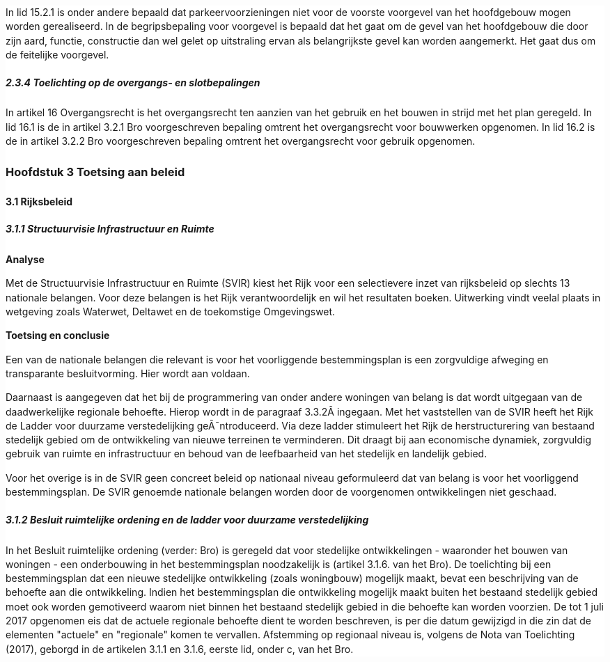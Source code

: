 In lid 15\.2\.1 is onder andere bepaald dat parkeervoorzieningen niet voor de voorste voorgevel van het hoofdgebouw mogen worden gerealiseerd. In de begripsbepaling voor voorgevel is bepaald dat het gaat om de gevel van het hoofdgebouw die door zijn aard, functie, constructie dan wel gelet op uitstraling ervan als belangrijkste gevel kan worden aangemerkt. Het gaat dus om de feitelijke voorgevel.

##### 2\.3\.4 Toelichting op de overgangs\- en slotbepalingen

In artikel 16 Overgangsrecht is het overgangsrecht ten aanzien van het gebruik en het bouwen in strijd met het plan geregeld. In lid 16\.1 is de in artikel 3\.2\.1 Bro voorgeschreven bepaling omtrent het overgangsrecht voor bouwwerken opgenomen. In lid 16\.2 is de in artikel 3\.2\.2 Bro voorgeschreven bepaling omtrent het overgangsrecht voor gebruik opgenomen.

### Hoofdstuk 3 Toetsing aan beleid

#### 3\.1 Rijksbeleid

##### 3\.1\.1 Structuurvisie Infrastructuur en Ruimte

**Analyse**

Met de Structuurvisie Infrastructuur en Ruimte (SVIR) kiest het Rijk voor een selectievere inzet van rijksbeleid op slechts 13 nationale belangen. Voor deze belangen is het Rijk verantwoordelijk en wil het resultaten boeken. Uitwerking vindt veelal plaats in wetgeving zoals Waterwet, Deltawet en de toekomstige Omgevingswet.

**Toetsing en conclusie**

Een van de nationale belangen die relevant is voor het voorliggende bestemmingsplan is een zorgvuldige afweging en transparante besluitvorming. Hier wordt aan voldaan.

Daarnaast is aangegeven dat het bij de programmering van onder andere woningen van belang is dat wordt uitgegaan van de daadwerkelijke regionale behoefte. Hierop wordt in de paragraaf 3\.3\.2Â ingegaan. Met het vaststellen van de SVIR heeft het Rijk de Ladder voor duurzame verstedelijking geÃ¯ntroduceerd. Via deze ladder stimuleert het Rijk de herstructurering van bestaand stedelijk gebied om de ontwikkeling van nieuwe terreinen te verminderen. Dit draagt bij aan economische dynamiek, zorgvuldig gebruik van ruimte en infrastructuur en behoud van de leefbaarheid van het stedelijk en landelijk gebied.

Voor het overige is in de SVIR geen concreet beleid op nationaal niveau geformuleerd dat van belang is voor het voorliggend bestemmingsplan. De SVIR genoemde nationale belangen worden door de voorgenomen ontwikkelingen niet geschaad.

##### 3\.1\.2 Besluit ruimtelijke ordening en de ladder voor duurzame verstedelijking

In het Besluit ruimtelijke ordening (verder: Bro) is geregeld dat voor stedelijke ontwikkelingen \- waaronder het bouwen van woningen \- een onderbouwing in het bestemmingsplan noodzakelijk is (artikel 3\.1\.6\. van het Bro). De toelichting bij een bestemmingsplan dat een nieuwe stedelijke ontwikkeling (zoals woningbouw) mogelijk maakt, bevat een beschrijving van de behoefte aan die ontwikkeling. Indien het bestemmingsplan die ontwikkeling mogelijk maakt buiten het bestaand stedelijk gebied moet ook worden gemotiveerd waarom niet binnen het bestaand stedelijk gebied in die behoefte kan worden voorzien. De tot 1 juli 2017 opgenomen eis dat de actuele regionale behoefte dient te worden beschreven, is per die datum gewijzigd in die zin dat de elementen "actuele" en "regionale" komen te vervallen. Afstemming op regionaal niveau is, volgens de Nota van Toelichting (2017\), geborgd in de artikelen 3\.1\.1 en 3\.1\.6, eerste lid, onder c, van het Bro.
